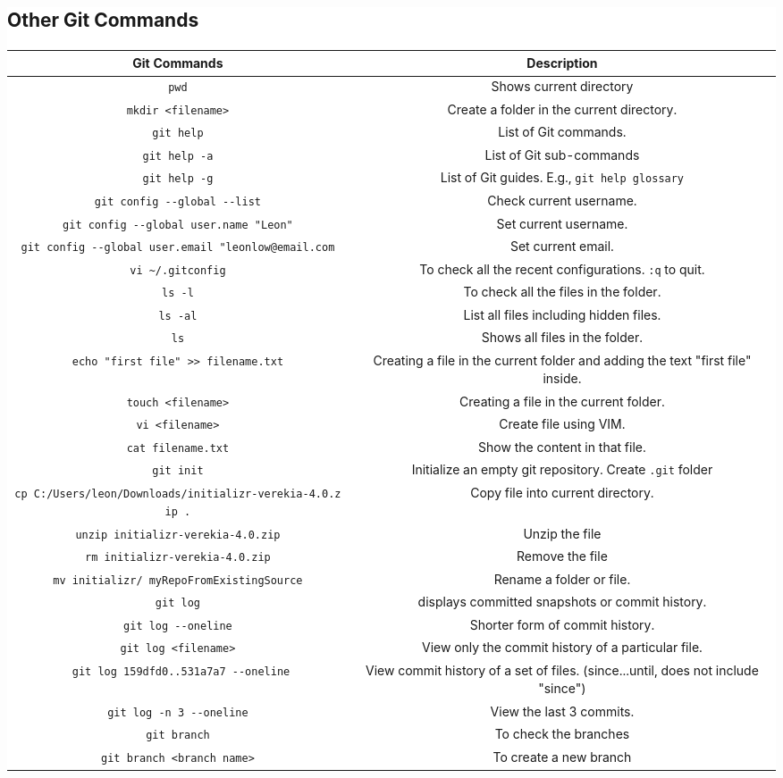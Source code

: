 ## Other Git Commands

|                       Git Commands                        |                                   Description                                    |
| :-------------------------------------------------------: | :------------------------------------------------------------------------------: |
|                           `pwd`                           |                             Shows current directory                              |
|                    `mkdir <filename>`                     |                    Create a folder in the current directory.                     |
|                        `git help`                         |                              List of Git commands.                               |
|                       `git help -a`                       |                             List of Git sub-commands                             |
|                       `git help -g`                       |                  List of Git guides. E.g., `git help glossary`                   |
|               `git config --global --list`                |                             Check current username.                              |
|          `git config --global user.name "Leon"`           |                              Set current username.                               |
|    `git config --global user.email "leonlow@email.com`    |                                Set current email.                                |
|                     `vi ~/.gitconfig`                     |              To check all the recent configurations. `:q` to quit.               |
|                          `ls -l`                          |                      To check all the files in the folder.                       |
|                         `ls -al`                          |                      List all files including hidden files.                      |
|                           `ls`                            |                          Shows all files in the folder.                          |
|            `echo "first file" >> filename.txt`            |  Creating a file in the current folder and adding the text "first file" inside.  |
|                    `touch <filename>`                     |                      Creating a file in the current folder.                      |
|                      `vi <filename>`                      |                              Create file using VIM.                              |
|                    `cat filename.txt`                     |                          Show the content in that file.                          |
|                        `git init`                         |             Initialize an empty git repository. Create `.git` folder             |
| `cp C:/Users/leon/Downloads/initializr-verekia-4.0.zip .` |                        Copy file into current directory.                         |
|            `unzip initializr-verekia-4.0.zip`             |                                  Unzip the file                                  |
|              `rm initializr-verekia-4.0.zip`              |                                 Remove the file                                  |
|         `mv initializr/ myRepoFromExistingSource`         |                             Rename a folder or file.                             |
|                         `git log`                         |                 displays committed snapshots or commit history.                  |
|                    `git log --oneline`                    |                         Shorter form of commit history.                          |
|                   `git log <filename>`                    |                View only the commit history of a particular file.                |
|           ` git log 159dfd0..531a7a7 --oneline`           | View commit history of a set of files. (since...until, does not include "since") |
|                 `git log -n 3 --oneline`                  |                             View the last 3 commits.                             |
|                       `git branch`                        |                              To check the branches                               |
|                `git branch <branch name>`                 |                              To create a new branch                              |
